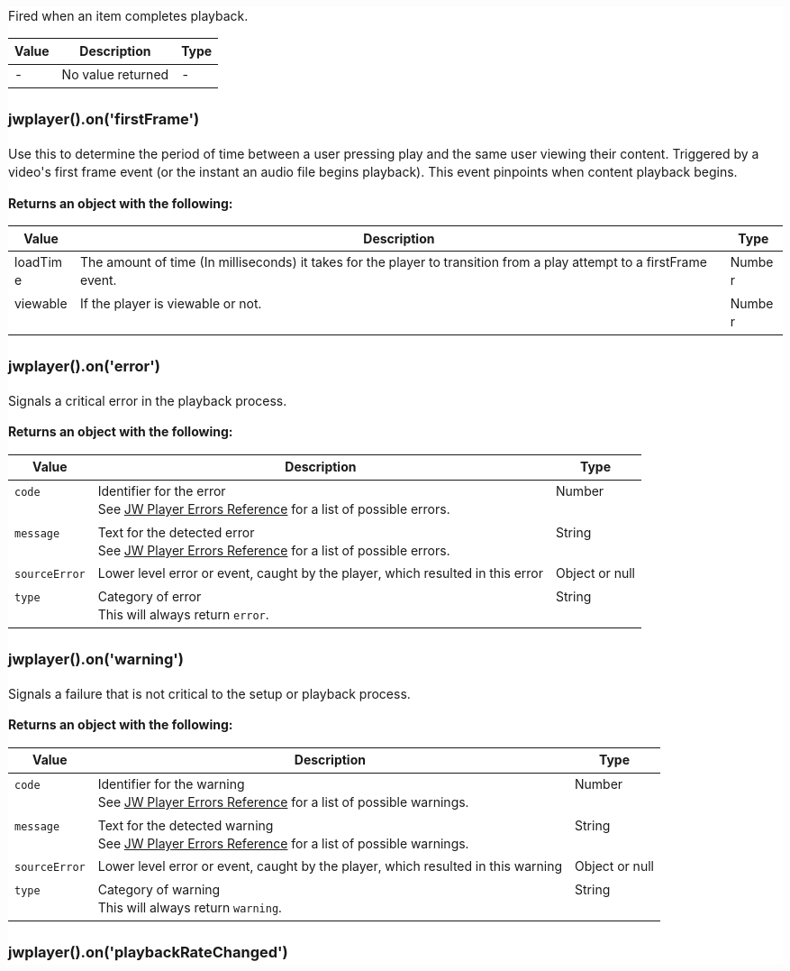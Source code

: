 Fired when an item completes playback.

|Value|Description|Type|
|----|--------|---|
|- | No value returned | - |

### jwplayer().on('firstFrame')

Use this to determine the period of time between a user pressing play and the same user viewing their content. Triggered by a video's first frame event (or the instant an audio file begins playback). This event pinpoints when content playback begins.

**Returns an object with the following:**

|Value|Description|Type|
|----|--------|---|
| loadTime | The amount of time (In milliseconds) it takes for the player to transition from a play attempt to a firstFrame event.  | Number |
|viewable |If the player is viewable or not.|Number|

### jwplayer().on('error')

Signals a critical error in the playback process.

**Returns an object with the following:**

|Value|Description|Type|
|----|--------|---|
| `code` | Identifier for the error<br/> See [JW Player Errors Reference](https://developer.jwplayer.com/jw-player/docs/developer-guide/api/errors-reference/) for a list of possible errors.   | Number  
| `message` | Text for the detected error<br/> See [JW Player Errors Reference](https://developer.jwplayer.com/jw-player/docs/developer-guide/api/errors-reference/) for a list of possible errors.  | String |
| `sourceError` | Lower level error or event, caught by the player, which resulted in this error | Object or null |
| `type` | Category of error<br/>This will always return `error`. |  String |



### jwplayer().on('warning')

Signals a failure that is not critical to the setup or playback process.

**Returns an object with the following:**

|Value|Description|Type|
|----|--------|---|
| `code` | Identifier for the warning<br/> See [JW Player Errors Reference](https://developer.jwplayer.com/jw-player/docs/developer-guide/api/errors-reference/) for a list of possible warnings.   | Number  
| `message` | Text for the detected warning<br/> See [JW Player Errors Reference](https://developer.jwplayer.com/jw-player/docs/developer-guide/api/errors-reference/) for a list of possible warnings.  | String |
| `sourceError` | Lower level error or event, caught by the player, which resulted in this warning | Object or null |
| `type` | Category of warning<br/>This will always return `warning`. |  String |

### jwplayer().on('playbackRateChanged')
